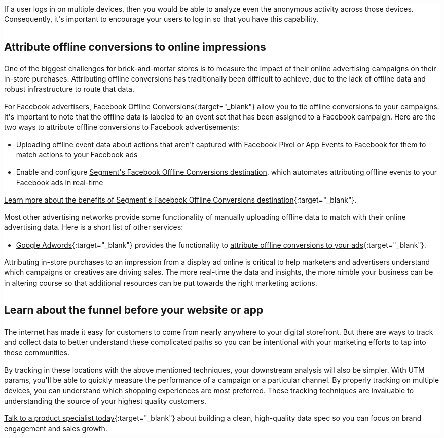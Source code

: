 If a user logs in on multiple devices, then you would be able to analyze even the anonymous activity across those devices. Consequently, it's important to encourage your users to log in so that you have this capability.

## Attribute offline conversions to online impressions

One of the biggest challenges for brick-and-mortar stores is to measure the impact of their online advertising campaigns on their in-store purchases. Attributing offline conversions has traditionally been difficult to achieve, due to the lack of offline data and robust infrastructure to route that data.

For Facebook advertisers, [Facebook Offline Conversions](https://www.facebook.com/business/help/1782327938668950){:target="_blank"} allow you to tie offline conversions to your campaigns. It's important to note that the offline data is labeled to an event set that has been assigned to a Facebook campaign. Here are the two ways to attribute offline conversions to Facebook advertisements:

*   Uploading offline event data about actions that aren't captured with Facebook Pixel or App Events to Facebook for them to match actions to your Facebook ads

*   Enable and configure [Segment's Facebook Offline Conversions destination](/docs/connections/destinations/catalog/facebook-offline-conversions/), which automates attributing offline events to your Facebook ads in real-time


[Learn more about the benefits of Segment's Facebook Offline Conversions destination](https://segment.com/blog/facebook-offline-conversions-integration/){:target="_blank"}.

Most other advertising networks provide some functionality of manually uploading offline data to match with their online advertising data. Here is a short list of other services:

*   [Google Adwords](https://adwords.google.com/home/){:target="_blank"} provides the functionality to [attribute offline conversions to your ads](https://support.google.com/adwords/answer/2998031?hl=en){:target="_blank"}.



Attributing in-store purchases to an impression from a display ad online is critical to help marketers and advertisers understand which campaigns or creatives are driving sales. The more real-time the data and insights, the more nimble your business can be in altering course so that additional resources can be put towards the right marketing actions.

## Learn about the funnel before your website or app

The internet has made it easy for customers to come from nearly anywhere to your digital storefront. But there are ways to track and collect data to better understand these complicated paths so you can be intentional with your marketing efforts to tap into these communities.

By tracking in these locations with the above mentioned techniques, your downstream analysis will also be simpler. With UTM params, you'll be able to quickly measure the performance of a campaign or a particular channel. By properly tracking on multiple devices, you can understand which shopping experiences are most preferred. These tracking techniques are invaluable to understanding the source of your highest quality customers.

[Talk to a product specialist today](https://segment.com/contact/sales){:target="_blank"} about building a clean, high-quality data spec so you can focus on brand engagement and sales growth.
